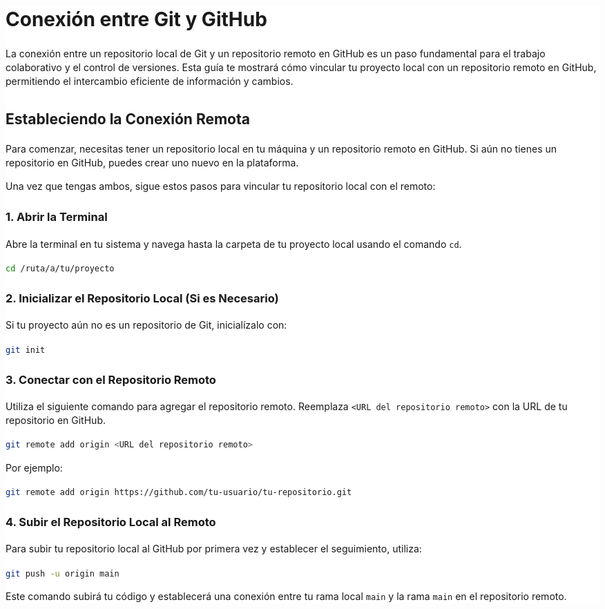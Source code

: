 
# Conexión entre Git y GitHub

La conexión entre un repositorio local de Git y un repositorio remoto en GitHub es un paso fundamental para el trabajo colaborativo y el control de versiones. Esta guía te mostrará cómo vincular tu proyecto local con un repositorio remoto en GitHub, permitiendo el intercambio eficiente de información y cambios.

## Estableciendo la Conexión Remota

Para comenzar, necesitas tener un repositorio local en tu máquina y un repositorio remoto en GitHub. Si aún no tienes un repositorio en GitHub, puedes crear uno nuevo en la plataforma.

Una vez que tengas ambos, sigue estos pasos para vincular tu repositorio local con el remoto:

### 1. Abrir la Terminal

Abre la terminal en tu sistema y navega hasta la carpeta de tu proyecto local usando el comando `cd`.

```bash
cd /ruta/a/tu/proyecto
```

### 2. Inicializar el Repositorio Local (Si es Necesario)

Si tu proyecto aún no es un repositorio de Git, inicialízalo con:

```bash
git init
```

### 3. Conectar con el Repositorio Remoto

Utiliza el siguiente comando para agregar el repositorio remoto. Reemplaza `<URL del repositorio remoto>` con la URL de tu repositorio en GitHub.

```bash
git remote add origin <URL del repositorio remoto>
```

Por ejemplo:

```bash
git remote add origin https://github.com/tu-usuario/tu-repositorio.git
```

### 4. Subir el Repositorio Local al Remoto

Para subir tu repositorio local al GitHub por primera vez y establecer el seguimiento, utiliza:

```bash
git push -u origin main
```

Este comando subirá tu código y establecerá una conexión entre tu rama local `main` y la rama `main` en el repositorio remoto.
